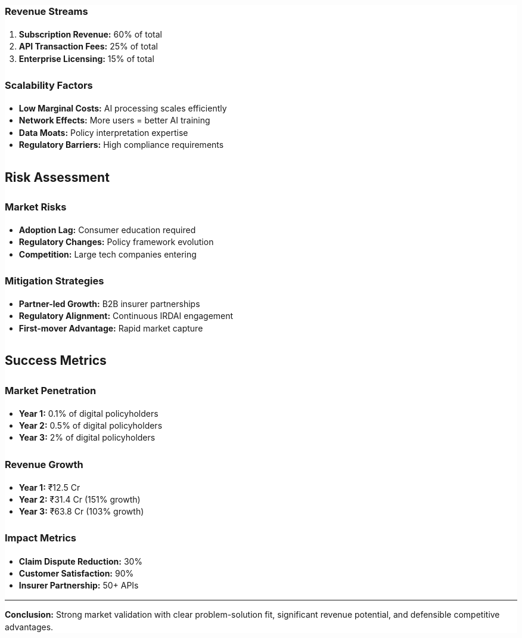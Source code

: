 ### Revenue Streams
1. **Subscription Revenue:** 60% of total
2. **API Transaction Fees:** 25% of total
3. **Enterprise Licensing:** 15% of total

### Scalability Factors
- **Low Marginal Costs:** AI processing scales efficiently
- **Network Effects:** More users = better AI training
- **Data Moats:** Policy interpretation expertise
- **Regulatory Barriers:** High compliance requirements

## Risk Assessment

### Market Risks
- **Adoption Lag:** Consumer education required
- **Regulatory Changes:** Policy framework evolution
- **Competition:** Large tech companies entering

### Mitigation Strategies
- **Partner-led Growth:** B2B insurer partnerships
- **Regulatory Alignment:** Continuous IRDAI engagement
- **First-mover Advantage:** Rapid market capture

## Success Metrics

### Market Penetration
- **Year 1:** 0.1% of digital policyholders
- **Year 2:** 0.5% of digital policyholders
- **Year 3:** 2% of digital policyholders

### Revenue Growth
- **Year 1:** ₹12.5 Cr
- **Year 2:** ₹31.4 Cr (151% growth)
- **Year 3:** ₹63.8 Cr (103% growth)

### Impact Metrics
- **Claim Dispute Reduction:** 30%
- **Customer Satisfaction:** 90%
- **Insurer Partnership:** 50+ APIs

---

**Conclusion:** Strong market validation with clear problem-solution fit, significant revenue potential, and defensible competitive advantages.
